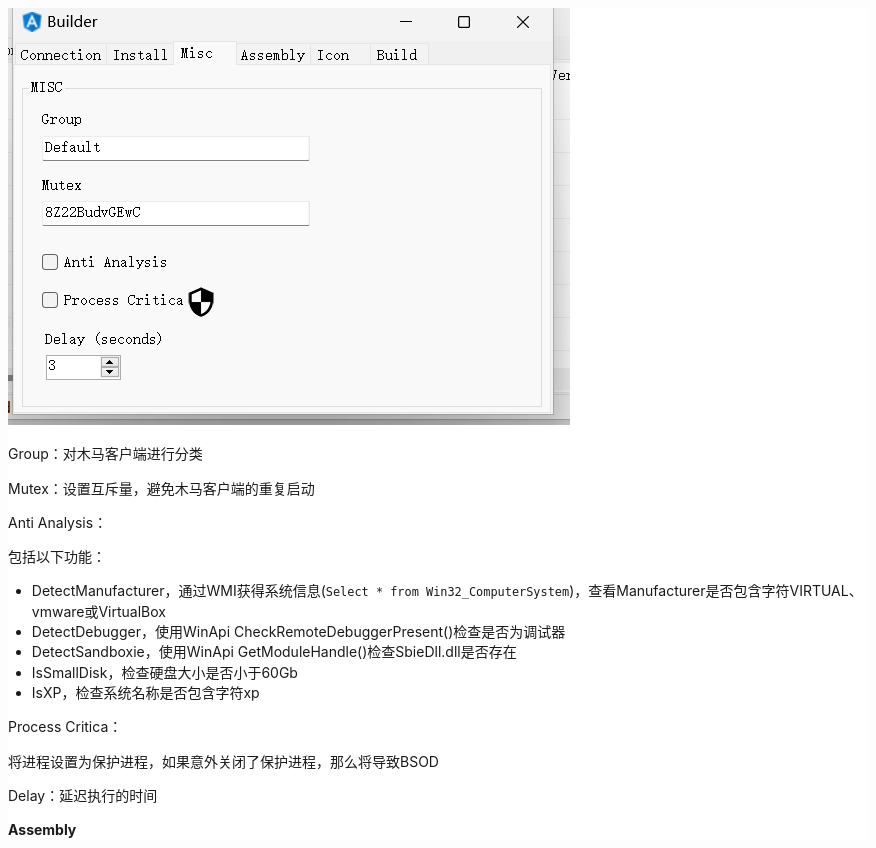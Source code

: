 ![image-20240207223103464](readme/image-20240207223103464.png)

Group：对木马客户端进行分类

Mutex：设置互斥量，避免木马客户端的重复启动

Anti Analysis：

包括以下功能：

- DetectManufacturer，通过WMI获得系统信息(`Select * from Win32_ComputerSystem`)，查看Manufacturer是否包含字符VIRTUAL、vmware或VirtualBox
- DetectDebugger，使用WinApi CheckRemoteDebuggerPresent()检查是否为调试器
- DetectSandboxie，使用WinApi GetModuleHandle()检查SbieDll.dll是否存在
- IsSmallDisk，检查硬盘大小是否小于60Gb
- IsXP，检查系统名称是否包含字符xp

Process Critica：

将进程设置为保护进程，如果意外关闭了保护进程，那么将导致BSOD

Delay：延迟执行的时间



**Assembly**
